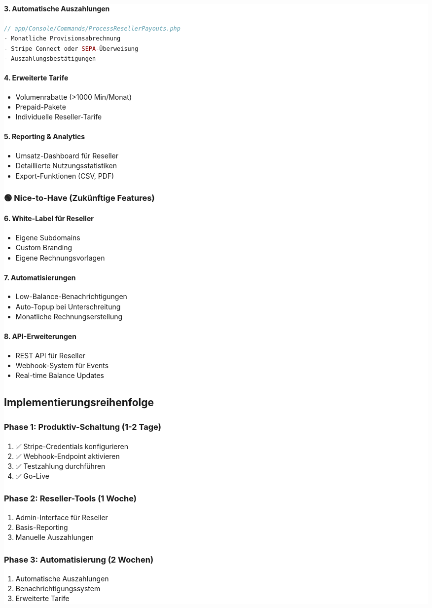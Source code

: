 #### 3. Automatische Auszahlungen
```php
// app/Console/Commands/ProcessResellerPayouts.php
- Monatliche Provisionsabrechnung
- Stripe Connect oder SEPA-Überweisung
- Auszahlungsbestätigungen
```

#### 4. Erweiterte Tarife
- Volumenrabatte (>1000 Min/Monat)
- Prepaid-Pakete
- Individuelle Reseller-Tarife

#### 5. Reporting & Analytics
- Umsatz-Dashboard für Reseller
- Detaillierte Nutzungsstatistiken
- Export-Funktionen (CSV, PDF)

### 🟢 Nice-to-Have (Zukünftige Features)

#### 6. White-Label für Reseller
- Eigene Subdomains
- Custom Branding
- Eigene Rechnungsvorlagen

#### 7. Automatisierungen
- Low-Balance-Benachrichtigungen
- Auto-Topup bei Unterschreitung
- Monatliche Rechnungserstellung

#### 8. API-Erweiterungen
- REST API für Reseller
- Webhook-System für Events
- Real-time Balance Updates

## Implementierungsreihenfolge

### Phase 1: Produktiv-Schaltung (1-2 Tage)
1. ✅ Stripe-Credentials konfigurieren
2. ✅ Webhook-Endpoint aktivieren
3. ✅ Testzahlung durchführen
4. ✅ Go-Live

### Phase 2: Reseller-Tools (1 Woche)
1. Admin-Interface für Reseller
2. Basis-Reporting
3. Manuelle Auszahlungen

### Phase 3: Automatisierung (2 Wochen)
1. Automatische Auszahlungen
2. Benachrichtigungssystem
3. Erweiterte Tarife

